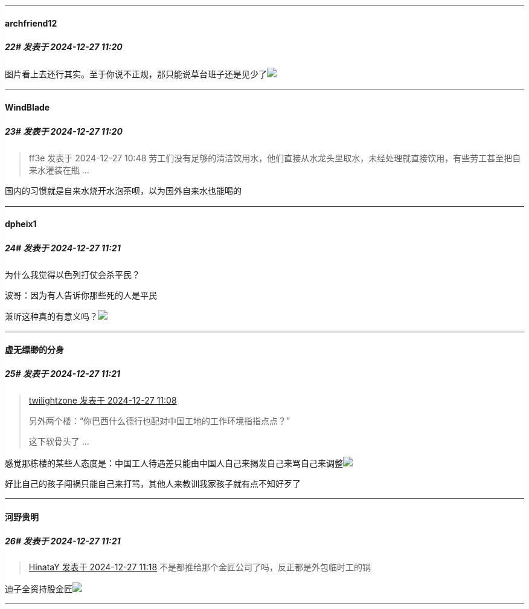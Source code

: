 *****

####  archfriend12  
##### 22#       发表于 2024-12-27 11:20

图片看上去还行其实。至于你说不正规，那只能说草台班子还是见少了<img src="https://static.saraba1st.com/image/smiley/face2017/053.png" referrerpolicy="no-referrer">

*****

####  WindBlade  
##### 23#       发表于 2024-12-27 11:20

<blockquote>ff3e 发表于 2024-12-27 10:48
劳工们没有足够的清洁饮用水，他们直接从水龙头里取水，未经处理就直接饮用，有些劳工甚至把自来水灌装在瓶 ...</blockquote>
国内的习惯就是自来水烧开水泡茶呗，以为国外自来水也能喝的

*****

####  dpheix1  
##### 24#       发表于 2024-12-27 11:21

为什么我觉得以色列打仗会杀平民？

波哥：因为有人告诉你那些死的人是平民

兼听这种真的有意义吗？<img src="https://static.saraba1st.com/image/smiley/face2017/029.png" referrerpolicy="no-referrer">

*****

####  虚无缥缈的分身  
##### 25#       发表于 2024-12-27 11:21

<blockquote><a href="httphttps://bbs.saraba1st.com/2b/forum.php?mod=redirect&amp;goto=findpost&amp;pid=67032687&amp;ptid=2224609" target="_blank">twilightzone 发表于 2024-12-27 11:08</a>

另外两个楼：“你巴西什么德行也配对中国工地的工作环境指指点点？”

这下软骨头了 ...</blockquote>
感觉那栋楼的某些人态度是：中国工人待遇差只能由中国人自己来揭发自己来骂自己来调整<img src="https://static.saraba1st.com/image/smiley/face2017/037.png" referrerpolicy="no-referrer">

好比自己的孩子闯祸只能自己来打骂，其他人来教训我家孩子就有点不知好歹了

*****

####  河野贵明  
##### 26#       发表于 2024-12-27 11:21

<blockquote><a href="httphttps://bbs.saraba1st.com/2b/forum.php?mod=redirect&amp;goto=findpost&amp;pid=67032819&amp;ptid=2224609" target="_blank">HinataY 发表于 2024-12-27 11:18</a>
不是都推给那个金匠公司了吗，反正都是外包临时工的锅</blockquote>
迪子全资持股金匠<img src="https://static.saraba1st.com/image/smiley/face2017/068.png" referrerpolicy="no-referrer">

*****
